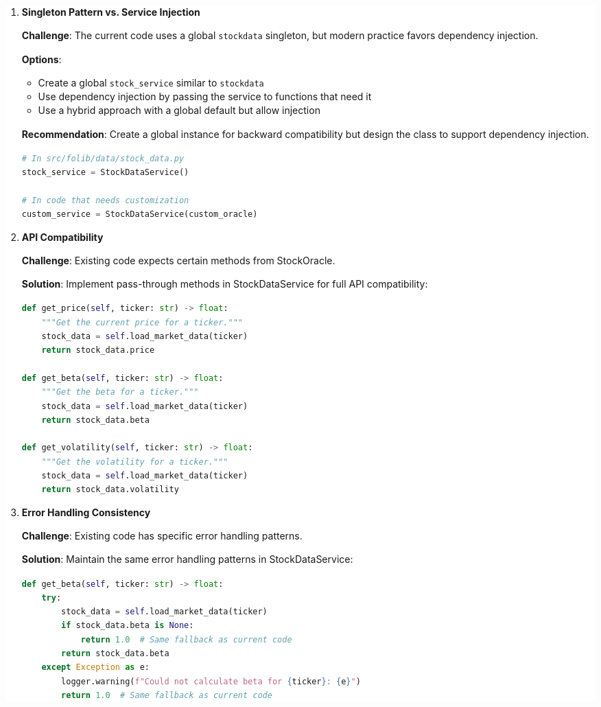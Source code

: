 1. **Singleton Pattern vs. Service Injection**

   **Challenge**: The current code uses a global `stockdata` singleton, but modern practice favors dependency injection.

   **Options**:
   - Create a global `stock_service` similar to `stockdata`
   - Use dependency injection by passing the service to functions that need it
   - Use a hybrid approach with a global default but allow injection

   **Recommendation**: Create a global instance for backward compatibility but design the class to support dependency injection.

   ```python
   # In src/folib/data/stock_data.py
   stock_service = StockDataService()

   # In code that needs customization
   custom_service = StockDataService(custom_oracle)
   ```

2. **API Compatibility**

   **Challenge**: Existing code expects certain methods from StockOracle.

   **Solution**: Implement pass-through methods in StockDataService for full API compatibility:

   ```python
   def get_price(self, ticker: str) -> float:
       """Get the current price for a ticker."""
       stock_data = self.load_market_data(ticker)
       return stock_data.price

   def get_beta(self, ticker: str) -> float:
       """Get the beta for a ticker."""
       stock_data = self.load_market_data(ticker)
       return stock_data.beta

   def get_volatility(self, ticker: str) -> float:
       """Get the volatility for a ticker."""
       stock_data = self.load_market_data(ticker)
       return stock_data.volatility
   ```

3. **Error Handling Consistency**

   **Challenge**: Existing code has specific error handling patterns.

   **Solution**: Maintain the same error handling patterns in StockDataService:

   ```python
   def get_beta(self, ticker: str) -> float:
       try:
           stock_data = self.load_market_data(ticker)
           if stock_data.beta is None:
               return 1.0  # Same fallback as current code
           return stock_data.beta
       except Exception as e:
           logger.warning(f"Could not calculate beta for {ticker}: {e}")
           return 1.0  # Same fallback as current code
   ```
